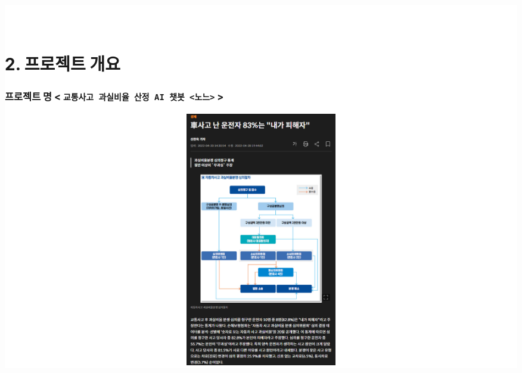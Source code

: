 




<br/><br/>

# 2. 프로젝트 개요

<aside>

### 프로젝트 명 < `교통사고 과실비율 산정 AI 챗봇 <노느>` >


<p align="center">
  <img src="./img/article1.png" width="250"/>
